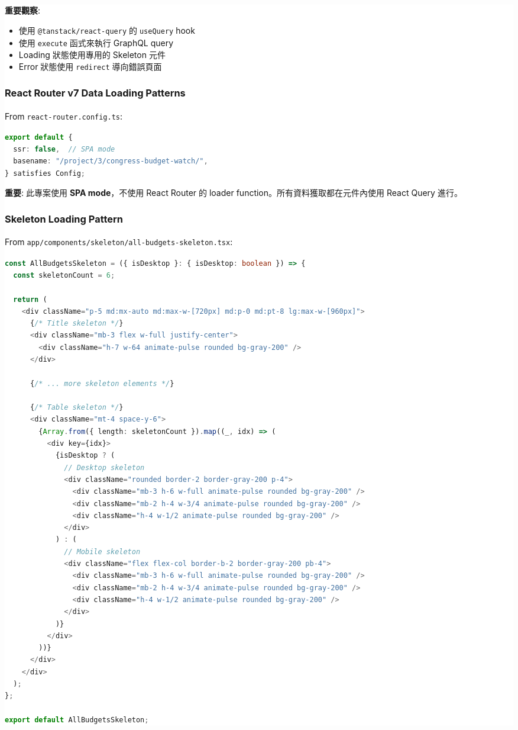 **重要觀察**:
- 使用 `@tanstack/react-query` 的 `useQuery` hook
- 使用 `execute` 函式來執行 GraphQL query
- Loading 狀態使用專用的 Skeleton 元件
- Error 狀態使用 `redirect` 導向錯誤頁面

### React Router v7 Data Loading Patterns

From `react-router.config.ts`:
```typescript
export default {
  ssr: false,  // SPA mode
  basename: "/project/3/congress-budget-watch/",
} satisfies Config;
```

**重要**: 此專案使用 **SPA mode**，不使用 React Router 的 loader function。所有資料獲取都在元件內使用 React Query 進行。

### Skeleton Loading Pattern

From `app/components/skeleton/all-budgets-skeleton.tsx`:

```typescript
const AllBudgetsSkeleton = ({ isDesktop }: { isDesktop: boolean }) => {
  const skeletonCount = 6;

  return (
    <div className="p-5 md:mx-auto md:max-w-[720px] md:p-0 md:pt-8 lg:max-w-[960px]">
      {/* Title skeleton */}
      <div className="mb-3 flex w-full justify-center">
        <div className="h-7 w-64 animate-pulse rounded bg-gray-200" />
      </div>
      
      {/* ... more skeleton elements */}
      
      {/* Table skeleton */}
      <div className="mt-4 space-y-6">
        {Array.from({ length: skeletonCount }).map((_, idx) => (
          <div key={idx}>
            {isDesktop ? (
              // Desktop skeleton
              <div className="rounded border-2 border-gray-200 p-4">
                <div className="mb-3 h-6 w-full animate-pulse rounded bg-gray-200" />
                <div className="mb-2 h-4 w-3/4 animate-pulse rounded bg-gray-200" />
                <div className="h-4 w-1/2 animate-pulse rounded bg-gray-200" />
              </div>
            ) : (
              // Mobile skeleton
              <div className="flex flex-col border-b-2 border-gray-200 pb-4">
                <div className="mb-3 h-6 w-full animate-pulse rounded bg-gray-200" />
                <div className="mb-2 h-4 w-3/4 animate-pulse rounded bg-gray-200" />
                <div className="h-4 w-1/2 animate-pulse rounded bg-gray-200" />
              </div>
            )}
          </div>
        ))}
      </div>
    </div>
  );
};

export default AllBudgetsSkeleton;
```
